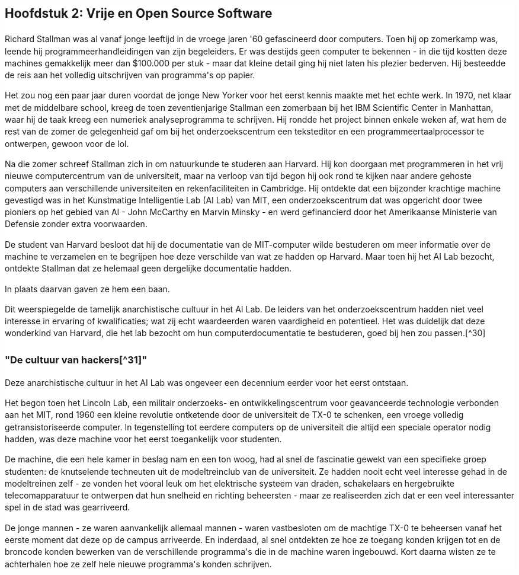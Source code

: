 ## Hoofdstuk 2: Vrije en Open Source Software

Richard Stallman was al vanaf jonge leeftijd in de vroege jaren '60 gefascineerd door computers. Toen hij op zomerkamp was, leende hij programmeerhandleidingen van zijn begeleiders. Er was destijds geen computer te bekennen - in die tijd kostten deze machines gemakkelijk meer dan $100.000 per stuk - maar dat kleine detail ging hij niet laten his plezier bederven. Hij besteedde de reis aan het volledig uitschrijven van programma's op papier.

Het zou nog een paar jaar duren voordat de jonge New Yorker voor het eerst kennis maakte met het echte werk. In 1970, net klaar met de middelbare school, kreeg de toen zeventienjarige Stallman een zomerbaan bij het IBM Scientific Center in Manhattan, waar hij de taak kreeg een numeriek analyseprogramma te schrijven. Hij rondde het project binnen enkele weken af, wat hem de rest van de zomer de gelegenheid gaf om bij het onderzoekscentrum een teksteditor en een programmeertaalprocessor te ontwerpen, gewoon voor de lol.

Na die zomer schreef Stallman zich in om natuurkunde te studeren aan Harvard. Hij kon doorgaan met programmeren in het vrij nieuwe computercentrum van de universiteit, maar na verloop van tijd begon hij ook rond te kijken naar andere gehoste computers aan verschillende universiteiten en rekenfaciliteiten in Cambridge. Hij ontdekte dat een bijzonder krachtige machine gevestigd was in het Kunstmatige Intelligentie Lab (AI Lab) van MIT, een onderzoekscentrum dat was opgericht door twee pioniers op het gebied van AI - John McCarthy en Marvin Minsky - en werd gefinancierd door het Amerikaanse Ministerie van Defensie zonder extra voorwaarden.

De student van Harvard besloot dat hij de documentatie van de MIT-computer wilde bestuderen om meer informatie over de machine te verzamelen en te begrijpen hoe deze verschilde van wat ze hadden op Harvard. Maar toen hij het AI Lab bezocht, ontdekte Stallman dat ze helemaal geen dergelijke documentatie hadden.

In plaats daarvan gaven ze hem een baan.

Dit weerspiegelde de tamelijk anarchistische cultuur in het AI Lab. De leiders van het onderzoekscentrum hadden niet veel interesse in ervaring of kwalificaties; wat zij echt waardeerden waren vaardigheid en potentieel. Het was duidelijk dat deze wonderkind van Harvard, die het lab bezocht om hun computerdocumentatie te bestuderen, goed bij hen zou passen.[^30]

### "De cultuur van hackers[^31]"

Deze anarchistische cultuur in het AI Lab was ongeveer een decennium eerder voor het eerst ontstaan.

Het begon toen het Lincoln Lab, een militair onderzoeks- en ontwikkelingscentrum voor geavanceerde technologie verbonden aan het MIT, rond 1960 een kleine revolutie ontketende door de universiteit de TX-0 te schenken, een vroege volledig getransistoriseerde computer. In tegenstelling tot eerdere computers op de universiteit die altijd een speciale operator nodig hadden, was deze machine voor het eerst toegankelijk voor studenten.

De machine, die een hele kamer in beslag nam en een ton woog, had al snel de fascinatie gewekt van een specifieke groep studenten: de knutselende techneuten uit de modeltreinclub van de universiteit. Ze hadden nooit echt veel interesse gehad in de modeltreinen zelf - ze vonden het vooral leuk om het elektrische systeem van draden, schakelaars en hergebruikte telecomapparatuur te ontwerpen dat hun snelheid en richting beheersten - maar ze realiseerden zich dat er een veel interessanter spel in de stad was gearriveerd.

De jonge mannen - ze waren aanvankelijk allemaal mannen - waren vastbesloten om de machtige TX-0 te beheersen vanaf het eerste moment dat deze op de campus arriveerde. En inderdaad, al snel ontdekten ze hoe ze toegang konden krijgen tot en de broncode konden bewerken van de verschillende programma's die in de machine waren ingebouwd. Kort daarna wisten ze te achterhalen hoe ze zelf hele nieuwe programma's konden schrijven.

